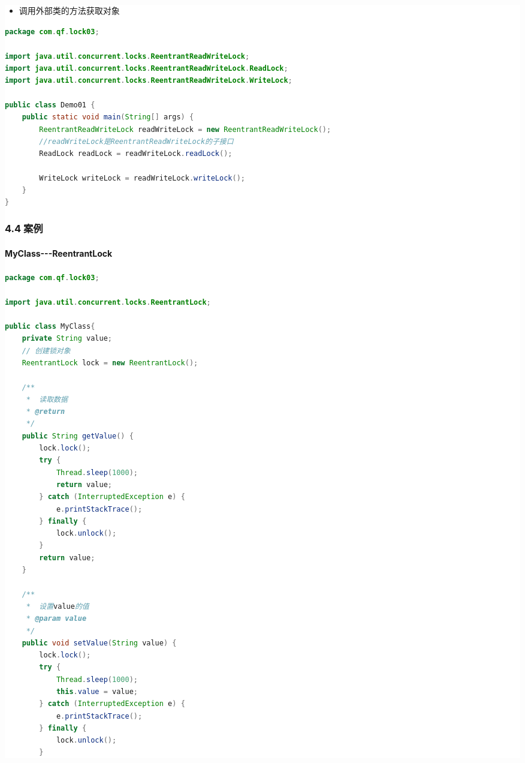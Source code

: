 * 调用外部类的方法获取对象

```java
package com.qf.lock03;

import java.util.concurrent.locks.ReentrantReadWriteLock;
import java.util.concurrent.locks.ReentrantReadWriteLock.ReadLock;
import java.util.concurrent.locks.ReentrantReadWriteLock.WriteLock;

public class Demo01 {
	public static void main(String[] args) {
		ReentrantReadWriteLock readWriteLock = new ReentrantReadWriteLock();
        //readWriteLock是ReentrantReadWriteLock的子接口
		ReadLock readLock = readWriteLock.readLock();    
        
		WriteLock writeLock = readWriteLock.writeLock();
	}
}
```

### 4.4 案例

#### MyClass---ReentrantLock

```java
package com.qf.lock03;

import java.util.concurrent.locks.ReentrantLock;

public class MyClass{
	private String value;
	// 创建锁对象
	ReentrantLock lock = new ReentrantLock();

	/**
	 * 	读取数据
	 * @return
	 */
	public String getValue() {
		lock.lock();
		try {
			Thread.sleep(1000);
			return value;
		} catch (InterruptedException e) {
			e.printStackTrace();
		} finally {
			lock.unlock();
		}
		return value;
	}

	/**
	 * 	设置value的值
	 * @param value
	 */
	public void setValue(String value) {
		lock.lock();
		try {
			Thread.sleep(1000);
			this.value = value;
		} catch (InterruptedException e) {
			e.printStackTrace();
		} finally {
			lock.unlock();
		}
```